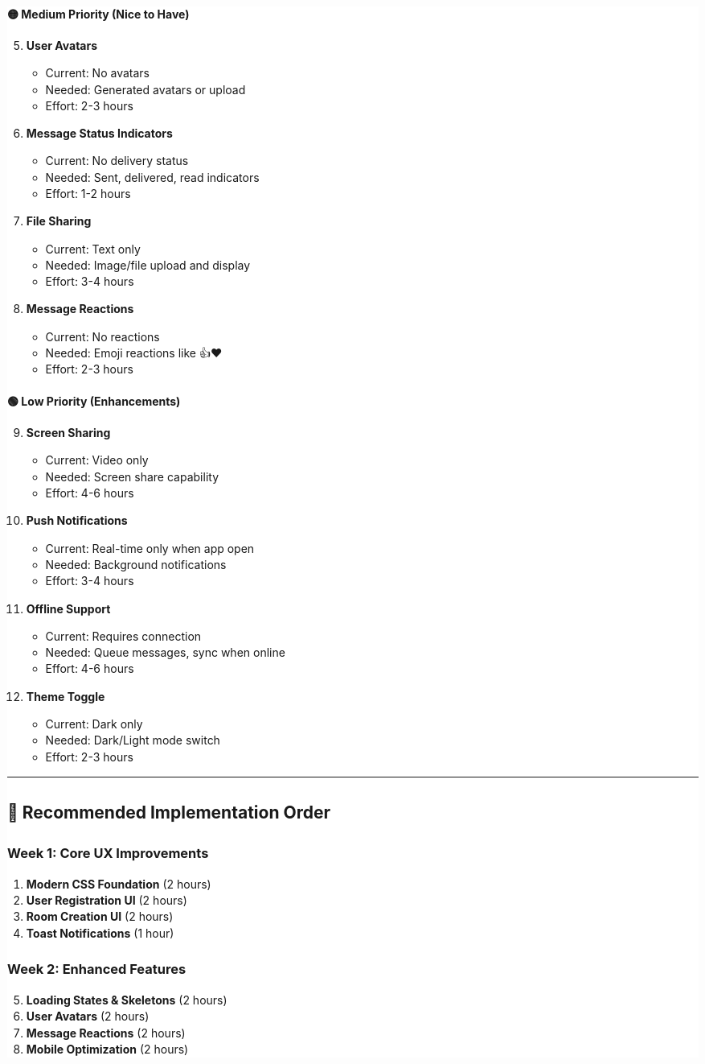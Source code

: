 #### 🟡 Medium Priority (Nice to Have)
5. **User Avatars**
   - Current: No avatars
   - Needed: Generated avatars or upload
   - Effort: 2-3 hours

6. **Message Status Indicators**
   - Current: No delivery status
   - Needed: Sent, delivered, read indicators
   - Effort: 1-2 hours

7. **File Sharing**
   - Current: Text only
   - Needed: Image/file upload and display
   - Effort: 3-4 hours

8. **Message Reactions**
   - Current: No reactions
   - Needed: Emoji reactions like 👍❤️
   - Effort: 2-3 hours

#### 🟢 Low Priority (Enhancements)
9. **Screen Sharing**
   - Current: Video only
   - Needed: Screen share capability
   - Effort: 4-6 hours

10. **Push Notifications**
    - Current: Real-time only when app open
    - Needed: Background notifications
    - Effort: 3-4 hours

11. **Offline Support**
    - Current: Requires connection
    - Needed: Queue messages, sync when online
    - Effort: 4-6 hours

12. **Theme Toggle**
    - Current: Dark only
    - Needed: Dark/Light mode switch
    - Effort: 2-3 hours

---

## 🎯 Recommended Implementation Order

### Week 1: Core UX Improvements
1. **Modern CSS Foundation** (2 hours)
2. **User Registration UI** (2 hours)
3. **Room Creation UI** (2 hours)
4. **Toast Notifications** (1 hour)

### Week 2: Enhanced Features
5. **Loading States & Skeletons** (2 hours)
6. **User Avatars** (2 hours)
7. **Message Reactions** (2 hours)
8. **Mobile Optimization** (2 hours)
